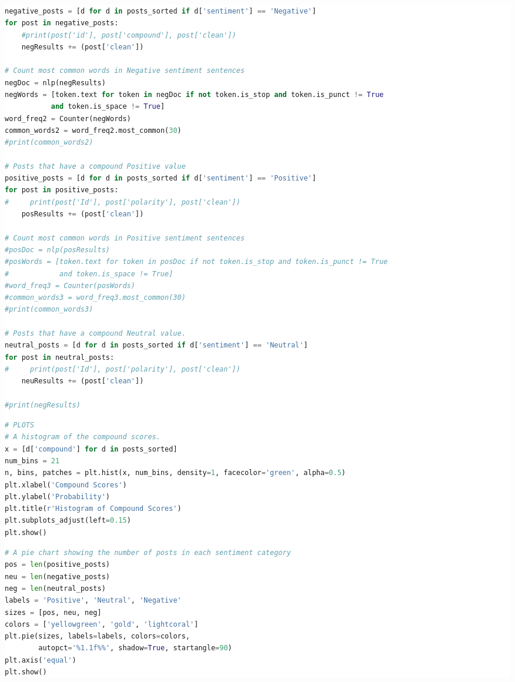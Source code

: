 ```python
negative_posts = [d for d in posts_sorted if d['sentiment'] == 'Negative']
for post in negative_posts:
    #print(post['id'], post['compound'], post['clean'])
    negResults += (post['clean'])

# Count most common words in Negative sentiment sentences
negDoc = nlp(negResults)
negWords = [token.text for token in negDoc if not token.is_stop and token.is_punct != True 
           and token.is_space != True]
word_freq2 = Counter(negWords)
common_words2 = word_freq2.most_common(30)
#print(common_words2)

# Posts that have a compound Positive value
positive_posts = [d for d in posts_sorted if d['sentiment'] == 'Positive']
for post in positive_posts:
#     print(post['Id'], post['polarity'], post['clean'])
    posResults += (post['clean'])

# Count most common words in Positive sentiment sentences
#posDoc = nlp(posResults)
#posWords = [token.text for token in posDoc if not token.is_stop and token.is_punct != True
#            and token.is_space != True]
#word_freq3 = Counter(posWords)
#common_words3 = word_freq3.most_common(30)
#print(common_words3)

# Posts that have a compound Neutral value.
neutral_posts = [d for d in posts_sorted if d['sentiment'] == 'Neutral']
for post in neutral_posts:
#     print(post['Id'], post['polarity'], post['clean'])
    neuResults += (post['clean'])

#print(negResults)
```


```python
# PLOTS
# A histogram of the compound scores.
x = [d['compound'] for d in posts_sorted]
num_bins = 21
n, bins, patches = plt.hist(x, num_bins, density=1, facecolor='green', alpha=0.5)
plt.xlabel('Compound Scores')
plt.ylabel('Probability')
plt.title(r'Histogram of Compound Scores')
plt.subplots_adjust(left=0.15)
plt.show()
```


```python
# A pie chart showing the number of posts in each sentiment category
pos = len(positive_posts)
neu = len(negative_posts)
neg = len(neutral_posts)
labels = 'Positive', 'Neutral', 'Negative'
sizes = [pos, neu, neg]
colors = ['yellowgreen', 'gold', 'lightcoral']
plt.pie(sizes, labels=labels, colors=colors,
        autopct='%1.1f%%', shadow=True, startangle=90)
plt.axis('equal')
plt.show()
```
